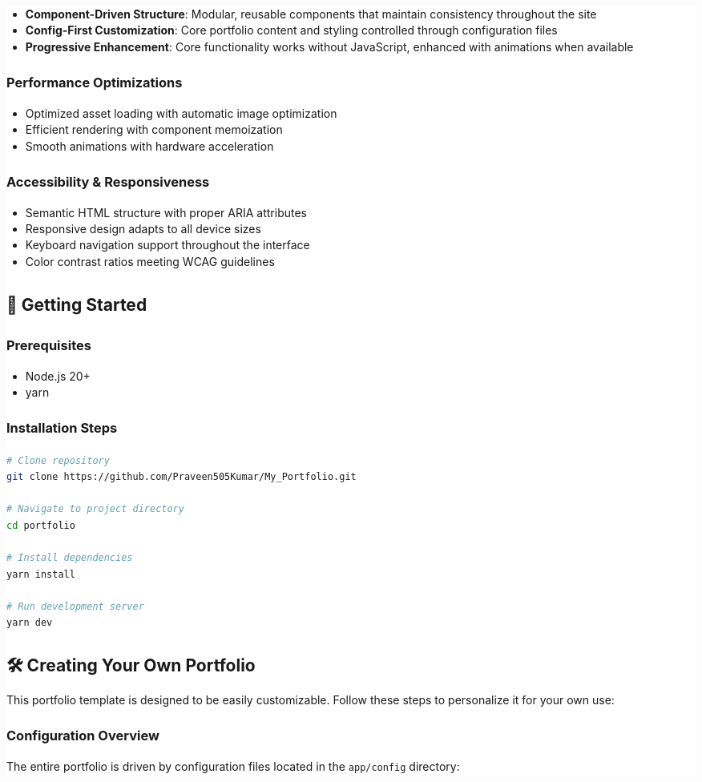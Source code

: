 - **Component-Driven Structure**: Modular, reusable components that maintain consistency throughout the site
- **Config-First Customization**: Core portfolio content and styling controlled through configuration files
- **Progressive Enhancement**: Core functionality works without JavaScript, enhanced with animations when available

### Performance Optimizations

- Optimized asset loading with automatic image optimization
- Efficient rendering with component memoization
- Smooth animations with hardware acceleration

### Accessibility & Responsiveness

- Semantic HTML structure with proper ARIA attributes
- Responsive design adapts to all device sizes
- Keyboard navigation support throughout the interface
- Color contrast ratios meeting WCAG guidelines

## 🔧 Getting Started

### Prerequisites

- Node.js 20+
- yarn

### Installation Steps

```bash
# Clone repository
git clone https://github.com/Praveen505Kumar/My_Portfolio.git

# Navigate to project directory
cd portfolio

# Install dependencies
yarn install

# Run development server
yarn dev
```

## 🛠️ Creating Your Own Portfolio

This portfolio template is designed to be easily customizable. Follow these steps to personalize it for your own use:

### Configuration Overview

The entire portfolio is driven by configuration files located in the `app/config` directory:
